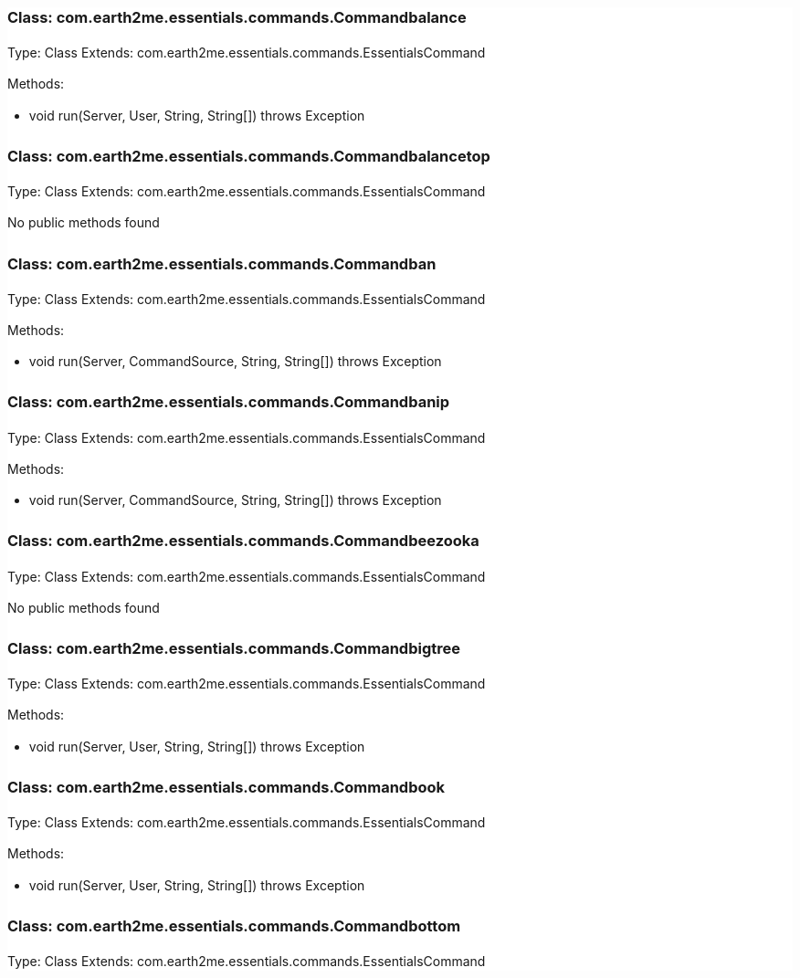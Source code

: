 ### Class: com.earth2me.essentials.commands.Commandbalance
Type: Class
Extends: com.earth2me.essentials.commands.EssentialsCommand

Methods:
- void run(Server, User, String, String[]) throws Exception

### Class: com.earth2me.essentials.commands.Commandbalancetop
Type: Class
Extends: com.earth2me.essentials.commands.EssentialsCommand

No public methods found

### Class: com.earth2me.essentials.commands.Commandban
Type: Class
Extends: com.earth2me.essentials.commands.EssentialsCommand

Methods:
- void run(Server, CommandSource, String, String[]) throws Exception

### Class: com.earth2me.essentials.commands.Commandbanip
Type: Class
Extends: com.earth2me.essentials.commands.EssentialsCommand

Methods:
- void run(Server, CommandSource, String, String[]) throws Exception

### Class: com.earth2me.essentials.commands.Commandbeezooka
Type: Class
Extends: com.earth2me.essentials.commands.EssentialsCommand

No public methods found

### Class: com.earth2me.essentials.commands.Commandbigtree
Type: Class
Extends: com.earth2me.essentials.commands.EssentialsCommand

Methods:
- void run(Server, User, String, String[]) throws Exception

### Class: com.earth2me.essentials.commands.Commandbook
Type: Class
Extends: com.earth2me.essentials.commands.EssentialsCommand

Methods:
- void run(Server, User, String, String[]) throws Exception

### Class: com.earth2me.essentials.commands.Commandbottom
Type: Class
Extends: com.earth2me.essentials.commands.EssentialsCommand
